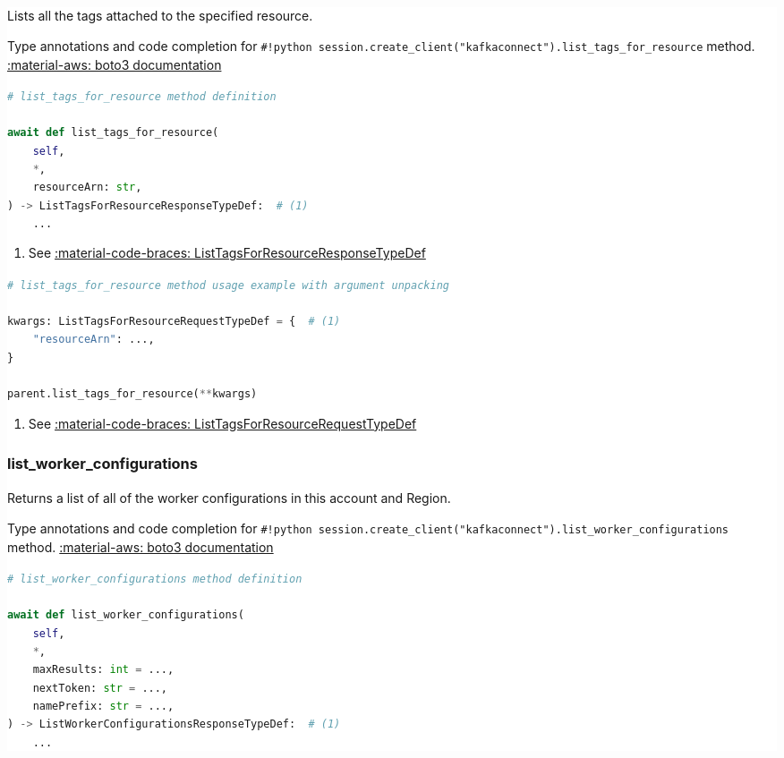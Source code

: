 Lists all the tags attached to the specified resource.

Type annotations and code completion for `#!python session.create_client("kafkaconnect").list_tags_for_resource` method.
[:material-aws: boto3 documentation](https://boto3.amazonaws.com/v1/documentation/api/latest/reference/services/kafkaconnect/client/list_tags_for_resource.html)

```python
# list_tags_for_resource method definition

await def list_tags_for_resource(
    self,
    *,
    resourceArn: str,
) -> ListTagsForResourceResponseTypeDef:  # (1)
    ...
```

1. See [:material-code-braces: ListTagsForResourceResponseTypeDef](./type_defs.md#listtagsforresourceresponsetypedef)


```python
# list_tags_for_resource method usage example with argument unpacking

kwargs: ListTagsForResourceRequestTypeDef = {  # (1)
    "resourceArn": ...,
}

parent.list_tags_for_resource(**kwargs)
```

1. See [:material-code-braces: ListTagsForResourceRequestTypeDef](./type_defs.md#listtagsforresourcerequesttypedef)

### list\_worker\_configurations

Returns a list of all of the worker configurations in this account and Region.

Type annotations and code completion for `#!python session.create_client("kafkaconnect").list_worker_configurations` method.
[:material-aws: boto3 documentation](https://boto3.amazonaws.com/v1/documentation/api/latest/reference/services/kafkaconnect/client/list_worker_configurations.html)

```python
# list_worker_configurations method definition

await def list_worker_configurations(
    self,
    *,
    maxResults: int = ...,
    nextToken: str = ...,
    namePrefix: str = ...,
) -> ListWorkerConfigurationsResponseTypeDef:  # (1)
    ...
```
